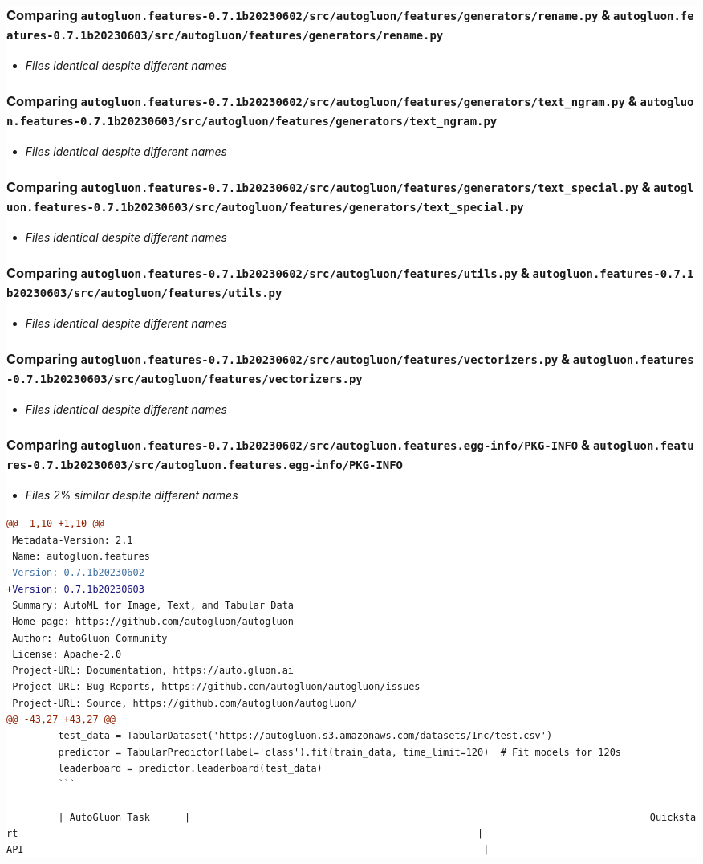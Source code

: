 ### Comparing `autogluon.features-0.7.1b20230602/src/autogluon/features/generators/rename.py` & `autogluon.features-0.7.1b20230603/src/autogluon/features/generators/rename.py`

 * *Files identical despite different names*

### Comparing `autogluon.features-0.7.1b20230602/src/autogluon/features/generators/text_ngram.py` & `autogluon.features-0.7.1b20230603/src/autogluon/features/generators/text_ngram.py`

 * *Files identical despite different names*

### Comparing `autogluon.features-0.7.1b20230602/src/autogluon/features/generators/text_special.py` & `autogluon.features-0.7.1b20230603/src/autogluon/features/generators/text_special.py`

 * *Files identical despite different names*

### Comparing `autogluon.features-0.7.1b20230602/src/autogluon/features/utils.py` & `autogluon.features-0.7.1b20230603/src/autogluon/features/utils.py`

 * *Files identical despite different names*

### Comparing `autogluon.features-0.7.1b20230602/src/autogluon/features/vectorizers.py` & `autogluon.features-0.7.1b20230603/src/autogluon/features/vectorizers.py`

 * *Files identical despite different names*

### Comparing `autogluon.features-0.7.1b20230602/src/autogluon.features.egg-info/PKG-INFO` & `autogluon.features-0.7.1b20230603/src/autogluon.features.egg-info/PKG-INFO`

 * *Files 2% similar despite different names*

```diff
@@ -1,10 +1,10 @@
 Metadata-Version: 2.1
 Name: autogluon.features
-Version: 0.7.1b20230602
+Version: 0.7.1b20230603
 Summary: AutoML for Image, Text, and Tabular Data
 Home-page: https://github.com/autogluon/autogluon
 Author: AutoGluon Community
 License: Apache-2.0
 Project-URL: Documentation, https://auto.gluon.ai
 Project-URL: Bug Reports, https://github.com/autogluon/autogluon/issues
 Project-URL: Source, https://github.com/autogluon/autogluon/
@@ -43,27 +43,27 @@
         test_data = TabularDataset('https://autogluon.s3.amazonaws.com/datasets/Inc/test.csv')
         predictor = TabularPredictor(label='class').fit(train_data, time_limit=120)  # Fit models for 120s
         leaderboard = predictor.leaderboard(test_data)
         ```
         
         | AutoGluon Task      |                                                                                Quickstart                                                                                |                                                                                API                                                                                |
```